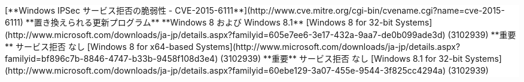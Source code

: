 </td>
<td style="border:1px solid black;">
[**Windows IPSec サービス拒否の脆弱性 - CVE-2015-6111**](http://www.cve.mitre.org/cgi-bin/cvename.cgi?name=cve-2015-6111)

</td>
<td style="border:1px solid black;">
**置き換えられる更新プログラム**

</td>
</tr>
<tr>
<td style="border:1px solid black;" colspan="3">
**Windows 8 および Windows 8.1**

</td>
</tr>
<tr>
<td style="border:1px solid black;">
[Windows 8 for 32-bit Systems](http://www.microsoft.com/downloads/ja-jp/details.aspx?familyid=605e7ee6-3e17-432a-9aa7-de0b099ade3d)  
(3102939)

</td>
<td style="border:1px solid black;">
**重要**  
サービス拒否

</td>
<td style="border:1px solid black;">
なし

</td>
</tr>
<tr>
<td style="border:1px solid black;">
[Windows 8 for x64-based Systems](http://www.microsoft.com/downloads/ja-jp/details.aspx?familyid=bf896c7b-8846-4747-b33b-9458f108d3e4)  
(3102939)

</td>
<td style="border:1px solid black;">
**重要**  
サービス拒否

</td>
<td style="border:1px solid black;">
なし

</td>
</tr>
<tr>
<td style="border:1px solid black;">
[Windows 8.1 for 32-bit Systems](http://www.microsoft.com/downloads/ja-jp/details.aspx?familyid=60ebe129-3a07-455e-9544-3f825cc4294a)  
(3102939)
